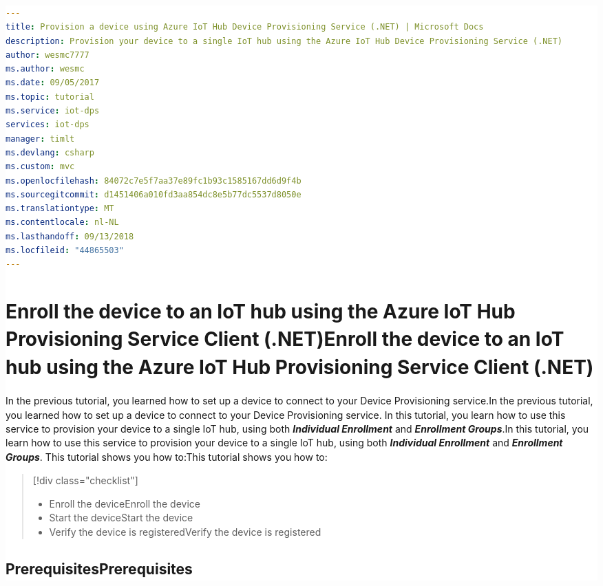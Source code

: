 ```yaml
---
title: Provision a device using Azure IoT Hub Device Provisioning Service (.NET) | Microsoft Docs
description: Provision your device to a single IoT hub using the Azure IoT Hub Device Provisioning Service (.NET)
author: wesmc7777
ms.author: wesmc
ms.date: 09/05/2017
ms.topic: tutorial
ms.service: iot-dps
services: iot-dps
manager: timlt
ms.devlang: csharp
ms.custom: mvc
ms.openlocfilehash: 84072c7e5f7aa37e89fc1b93c1585167dd6d9f4b
ms.sourcegitcommit: d1451406a010fd3aa854dc8e5b77dc5537d8050e
ms.translationtype: MT
ms.contentlocale: nl-NL
ms.lasthandoff: 09/13/2018
ms.locfileid: "44865503"
---
```

# <a name="enroll-the-device-to-an-iot-hub-using-the-azure-iot-hub-provisioning-service-client-net"></a><span data-ttu-id="d96c1-103">Enroll the device to an IoT hub using the Azure IoT Hub Provisioning Service Client (.NET)</span><span class="sxs-lookup"><span data-stu-id="d96c1-103">Enroll the device to an IoT hub using the Azure IoT Hub Provisioning Service Client (.NET)</span></span>

<span data-ttu-id="d96c1-104">In the previous tutorial, you learned how to set up a device to connect to your Device Provisioning service.</span><span class="sxs-lookup"><span data-stu-id="d96c1-104">In the previous tutorial, you learned how to set up a device to connect to your Device Provisioning service.</span></span> <span data-ttu-id="d96c1-105">In this tutorial, you learn how to use this service to provision your device to a single IoT hub, using both **_Individual Enrollment_** and **_Enrollment Groups_**.</span><span class="sxs-lookup"><span data-stu-id="d96c1-105">In this tutorial, you learn how to use this service to provision your device to a single IoT hub, using both **_Individual Enrollment_** and **_Enrollment Groups_**.</span></span> <span data-ttu-id="d96c1-106">This tutorial shows you how to:</span><span class="sxs-lookup"><span data-stu-id="d96c1-106">This tutorial shows you how to:</span></span>

> [!div class="checklist"]
> * <span data-ttu-id="d96c1-107">Enroll the device</span><span class="sxs-lookup"><span data-stu-id="d96c1-107">Enroll the device</span></span>
> * <span data-ttu-id="d96c1-108">Start the device</span><span class="sxs-lookup"><span data-stu-id="d96c1-108">Start the device</span></span>
> * <span data-ttu-id="d96c1-109">Verify the device is registered</span><span class="sxs-lookup"><span data-stu-id="d96c1-109">Verify the device is registered</span></span>

## <a name="prerequisites"></a><span data-ttu-id="d96c1-110">Prerequisites</span><span class="sxs-lookup"><span data-stu-id="d96c1-110">Prerequisites</span></span>
